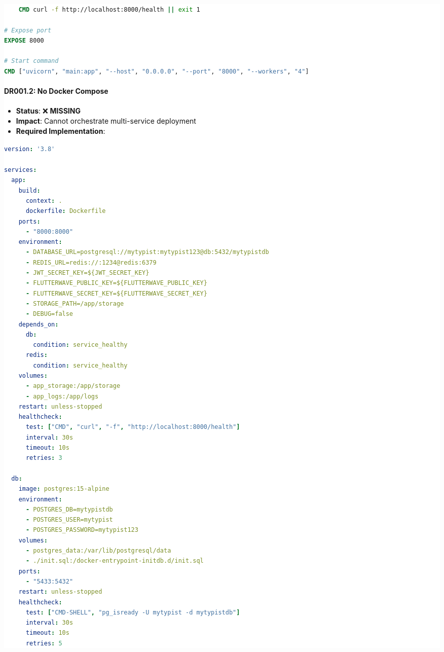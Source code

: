 ```dockerfile
    CMD curl -f http://localhost:8000/health || exit 1

# Expose port
EXPOSE 8000

# Start command
CMD ["uvicorn", "main:app", "--host", "0.0.0.0", "--port", "8000", "--workers", "4"]
```

#### **DR001.2: No Docker Compose**
- **Status**: ❌ **MISSING**
- **Impact**: Cannot orchestrate multi-service deployment
- **Required Implementation**:
```yaml
version: '3.8'

services:
  app:
    build: 
      context: .
      dockerfile: Dockerfile
    ports:
      - "8000:8000"
    environment:
      - DATABASE_URL=postgresql://mytypist:mytypist123@db:5432/mytypistdb
      - REDIS_URL=redis://:1234@redis:6379
      - JWT_SECRET_KEY=${JWT_SECRET_KEY}
      - FLUTTERWAVE_PUBLIC_KEY=${FLUTTERWAVE_PUBLIC_KEY}
      - FLUTTERWAVE_SECRET_KEY=${FLUTTERWAVE_SECRET_KEY}
      - STORAGE_PATH=/app/storage
      - DEBUG=false
    depends_on:
      db:
        condition: service_healthy
      redis:
        condition: service_healthy
    volumes:
      - app_storage:/app/storage
      - app_logs:/app/logs
    restart: unless-stopped
    healthcheck:
      test: ["CMD", "curl", "-f", "http://localhost:8000/health"]
      interval: 30s
      timeout: 10s
      retries: 3

  db:
    image: postgres:15-alpine
    environment:
      - POSTGRES_DB=mytypistdb
      - POSTGRES_USER=mytypist
      - POSTGRES_PASSWORD=mytypist123
    volumes:
      - postgres_data:/var/lib/postgresql/data
      - ./init.sql:/docker-entrypoint-initdb.d/init.sql
    ports:
      - "5433:5432"
    restart: unless-stopped
    healthcheck:
      test: ["CMD-SHELL", "pg_isready -U mytypist -d mytypistdb"]
      interval: 30s
      timeout: 10s
      retries: 5
```